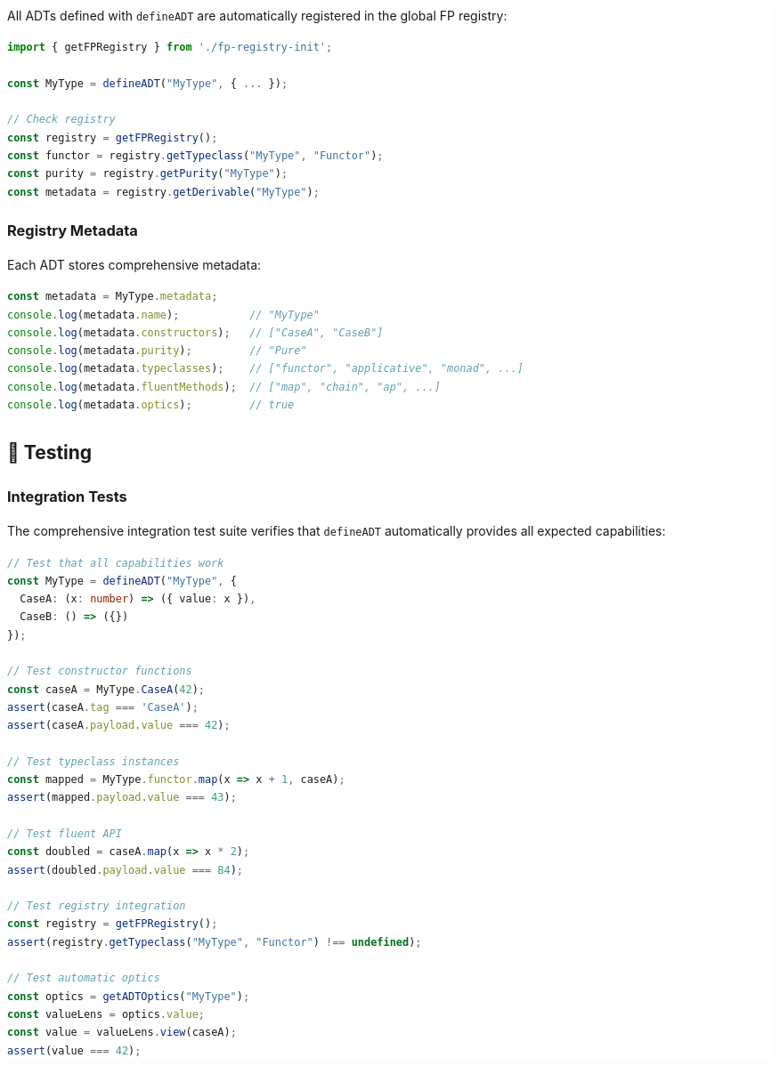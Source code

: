 All ADTs defined with `defineADT` are automatically registered in the global FP registry:

```typescript
import { getFPRegistry } from './fp-registry-init';

const MyType = defineADT("MyType", { ... });

// Check registry
const registry = getFPRegistry();
const functor = registry.getTypeclass("MyType", "Functor");
const purity = registry.getPurity("MyType");
const metadata = registry.getDerivable("MyType");
```

### Registry Metadata

Each ADT stores comprehensive metadata:

```typescript
const metadata = MyType.metadata;
console.log(metadata.name);           // "MyType"
console.log(metadata.constructors);   // ["CaseA", "CaseB"]
console.log(metadata.purity);         // "Pure"
console.log(metadata.typeclasses);    // ["functor", "applicative", "monad", ...]
console.log(metadata.fluentMethods);  // ["map", "chain", "ap", ...]
console.log(metadata.optics);         // true
```

## 🧪 Testing

### Integration Tests

The comprehensive integration test suite verifies that `defineADT` automatically provides all expected capabilities:

```typescript
// Test that all capabilities work
const MyType = defineADT("MyType", {
  CaseA: (x: number) => ({ value: x }),
  CaseB: () => ({})
});

// Test constructor functions
const caseA = MyType.CaseA(42);
assert(caseA.tag === 'CaseA');
assert(caseA.payload.value === 42);

// Test typeclass instances
const mapped = MyType.functor.map(x => x + 1, caseA);
assert(mapped.payload.value === 43);

// Test fluent API
const doubled = caseA.map(x => x * 2);
assert(doubled.payload.value === 84);

// Test registry integration
const registry = getFPRegistry();
assert(registry.getTypeclass("MyType", "Functor") !== undefined);

// Test automatic optics
const optics = getADTOptics("MyType");
const valueLens = optics.value;
const value = valueLens.view(caseA);
assert(value === 42);
```
